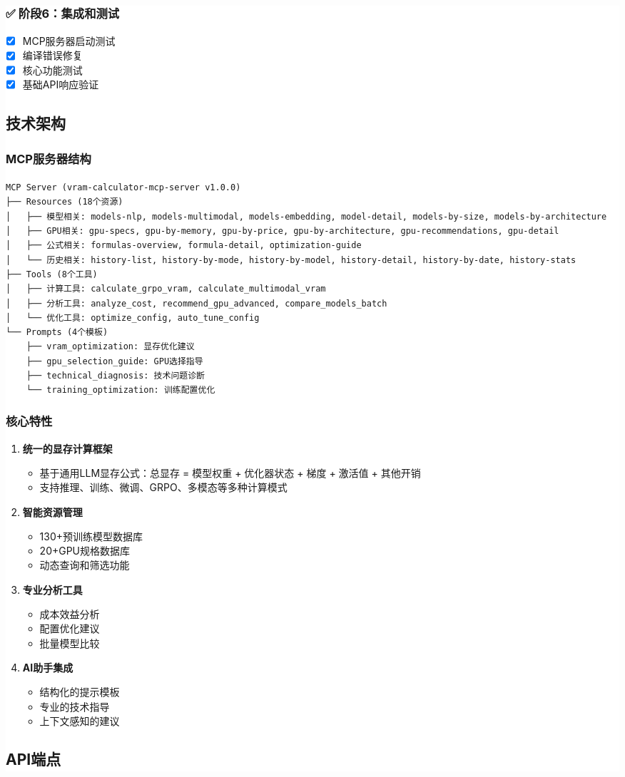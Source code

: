 ### ✅ 阶段6：集成和测试
- [x] MCP服务器启动测试
- [x] 编译错误修复
- [x] 核心功能测试
- [x] 基础API响应验证

## 技术架构

### MCP服务器结构
```
MCP Server (vram-calculator-mcp-server v1.0.0)
├── Resources (18个资源)
│   ├── 模型相关: models-nlp, models-multimodal, models-embedding, model-detail, models-by-size, models-by-architecture
│   ├── GPU相关: gpu-specs, gpu-by-memory, gpu-by-price, gpu-by-architecture, gpu-recommendations, gpu-detail
│   ├── 公式相关: formulas-overview, formula-detail, optimization-guide
│   └── 历史相关: history-list, history-by-mode, history-by-model, history-detail, history-by-date, history-stats
├── Tools (8个工具)
│   ├── 计算工具: calculate_grpo_vram, calculate_multimodal_vram
│   ├── 分析工具: analyze_cost, recommend_gpu_advanced, compare_models_batch
│   └── 优化工具: optimize_config, auto_tune_config
└── Prompts (4个模板)
    ├── vram_optimization: 显存优化建议
    ├── gpu_selection_guide: GPU选择指导
    ├── technical_diagnosis: 技术问题诊断
    └── training_optimization: 训练配置优化
```

### 核心特性

1. **统一的显存计算框架**
   - 基于通用LLM显存公式：总显存 = 模型权重 + 优化器状态 + 梯度 + 激活值 + 其他开销
   - 支持推理、训练、微调、GRPO、多模态等多种计算模式

2. **智能资源管理**
   - 130+预训练模型数据库
   - 20+GPU规格数据库
   - 动态查询和筛选功能

3. **专业分析工具**
   - 成本效益分析
   - 配置优化建议
   - 批量模型比较

4. **AI助手集成**
   - 结构化的提示模板
   - 专业的技术指导
   - 上下文感知的建议

## API端点
